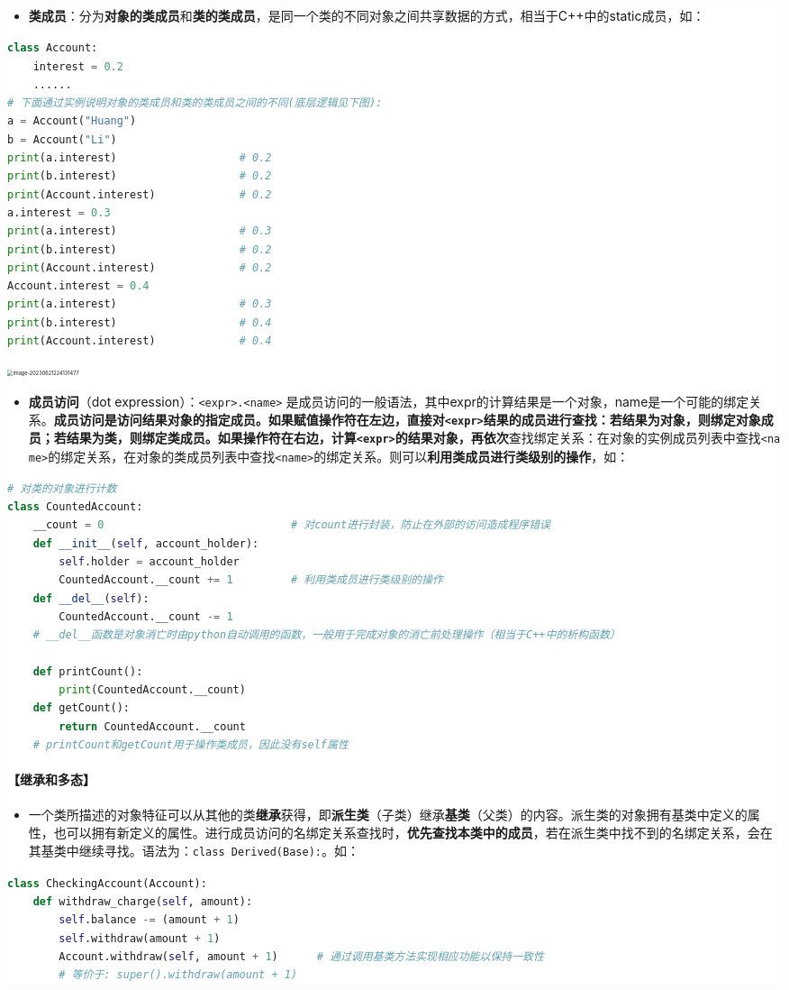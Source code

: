 * **类成员**：分为**对象的类成员**和**类的类成员**，是同一个类的不同对象之间共享数据的方式，相当于C++中的static成员，如：

```python
class Account:
    interest = 0.2
    ......
# 下面通过实例说明对象的类成员和类的类成员之间的不同(底层逻辑见下图):
a = Account("Huang")
b = Account("Li")
print(a.interest)					# 0.2
print(b.interest)					# 0.2
print(Account.interest)				# 0.2
a.interest = 0.3
print(a.interest)					# 0.3
print(b.interest)					# 0.2
print(Account.interest)				# 0.2
Account.interest = 0.4
print(a.interest)					# 0.3
print(b.interest)					# 0.4
print(Account.interest)				# 0.4
```

<img src="C:\Users\kaka\AppData\Roaming\Typora\typora-user-images\image-20230621224131477.png" alt="image-20230621224131477" style="zoom:40%;" />

* **成员访问**（dot expression）：`<expr>.<name>` 是成员访问的一般语法，其中expr的计算结果是一个对象，name是一个可能的绑定关系。**成员访问是访问结果对象的指定成员。**如果赋值操作符在左边，直接对`<expr>`结果的成员进行查找：若结果为对象，则绑定对象成员；若结果为类，则绑定类成员。如果操作符在右边，计算`<expr>`的结果对象，再**依次**查找绑定关系：在对象的实例成员列表中查找`<name>`的绑定关系，在对象的类成员列表中查找`<name>`的绑定关系。则可以**利用类成员进行类级别的操作**，如：

```python
# 对类的对象进行计数
class CountedAccount:
    __count = 0								# 对count进行封装，防止在外部的访问造成程序错误
   	def __init__(self, account_holder):
        self.holder = account_holder
        CountedAccount.__count += 1			# 利用类成员进行类级别的操作
    def __del__(self):
        CountedAccount.__count -= 1
    # __del__函数是对象消亡时由python自动调用的函数，一般用于完成对象的消亡前处理操作（相当于C++中的析构函数）

    def printCount():
        print(CountedAccount.__count)
    def getCount():
        return CountedAccount.__count
    # printCount和getCount用于操作类成员，因此没有self属性
```

#### 【继承和多态】

* 一个类所描述的对象特征可以从其他的类**继承**获得，即**派生类**（子类）继承**基类**（父类）的内容。派生类的对象拥有基类中定义的属性，也可以拥有新定义的属性。进行成员访问的名绑定关系查找时，**优先查找本类中的成员**，若在派生类中找不到的名绑定关系，会在其基类中继续寻找。语法为：`class Derived(Base):`。如：

```python
class CheckingAccount(Account):
    def withdraw_charge(self, amount):
        self.balance -= (amount + 1)
        self.withdraw(amount + 1)
        Account.withdraw(self, amount + 1)		# 通过调用基类方法实现相应功能以保持一致性
        # 等价于: super().withdraw(amount + 1)
```
